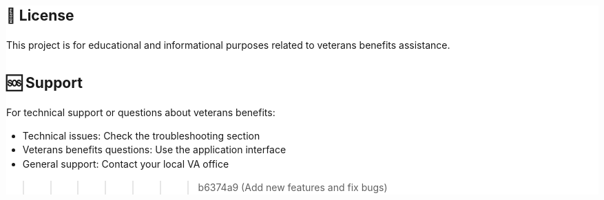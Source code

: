 ## 📄 License

This project is for educational and informational purposes related to veterans benefits assistance.

## 🆘 Support

For technical support or questions about veterans benefits:
- Technical issues: Check the troubleshooting section
- Veterans benefits questions: Use the application interface
- General support: Contact your local VA office








>>>>>>> b6374a9 (Add new features and fix bugs)
